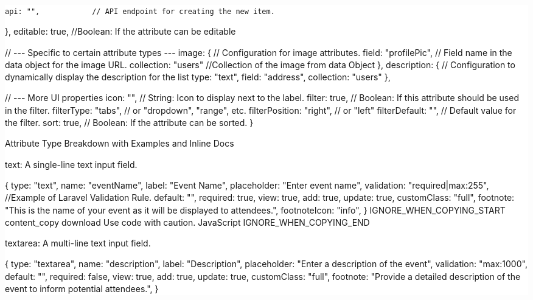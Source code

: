     api: "",            // API endpoint for creating the new item.
  },
  editable: true,          //Boolean: If the attribute can be editable

  // --- Specific to certain attribute types ---
  image: {                // Configuration for image attributes.
      field: "profilePic", // Field name in the data object for the image URL.
      collection: "users"   //Collection of the image from data Object
  },
  description: {        // Configuration to dynamically display the description for the list
      type: "text",
      field: "address",
      collection: "users"
  },

  // --- More UI properties
  icon: "",              // String: Icon to display next to the label.
  filter: true,          // Boolean: If this attribute should be used in the filter.
  filterType: "tabs",    // or "dropdown", "range", etc.
  filterPosition: "right",  // or "left"
  filterDefault: "",      // Default value for the filter.
  sort: true,            // Boolean: If the attribute can be sorted.
}


Attribute Type Breakdown with Examples and Inline Docs

text: A single-line text input field.

{
  type: "text",
  name: "eventName",
  label: "Event Name",
  placeholder: "Enter event name",
  validation: "required|max:255", //Example of Laravel Validation Rule.
  default: "",
  required: true,
  view: true,
  add: true,
  update: true,
  customClass: "full",
  footnote: "This is the name of your event as it will be displayed to attendees.",
  footnoteIcon: "info",
}
IGNORE_WHEN_COPYING_START
content_copy
download
Use code with caution.
JavaScript
IGNORE_WHEN_COPYING_END

textarea: A multi-line text input field.

{
  type: "textarea",
  name: "description",
  label: "Description",
  placeholder: "Enter a description of the event",
  validation: "max:1000",
  default: "",
  required: false,
  view: true,
  add: true,
  update: true,
  customClass: "full",
  footnote: "Provide a detailed description of the event to inform potential attendees.",
}